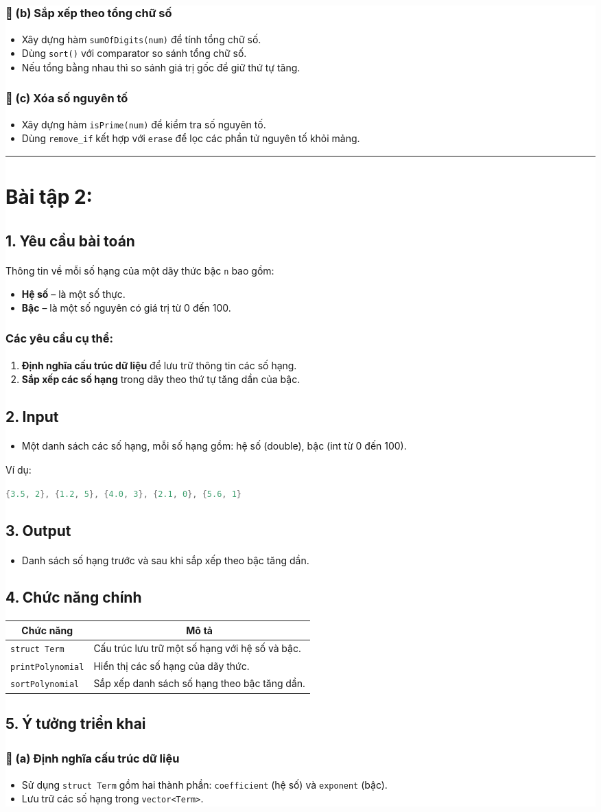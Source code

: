 ### 🔹 (b) Sắp xếp theo tổng chữ số
- Xây dựng hàm `sumOfDigits(num)` để tính tổng chữ số.
- Dùng `sort()` với comparator so sánh tổng chữ số.
- Nếu tổng bằng nhau thì so sánh giá trị gốc để giữ thứ tự tăng.

### 🔹 (c) Xóa số nguyên tố
- Xây dựng hàm `isPrime(num)` để kiểm tra số nguyên tố.
- Dùng `remove_if` kết hợp với `erase` để lọc các phần tử nguyên tố khỏi mảng.

---

# Bài tập 2:
## 1. Yêu cầu bài toán
Thông tin về mỗi số hạng của một dãy thức bậc `n` bao gồm:
- **Hệ số** – là một số thực.
- **Bậc** – là một số nguyên có giá trị từ 0 đến 100.

### Các yêu cầu cụ thể:

1. **Định nghĩa cấu trúc dữ liệu** để lưu trữ thông tin các số hạng.
2. **Sắp xếp các số hạng** trong dãy theo thứ tự tăng dần của bậc.

## 2. Input
- Một danh sách các số hạng, mỗi số hạng gồm: hệ số (double), bậc (int từ 0 đến 100).

Ví dụ:
```cpp
{3.5, 2}, {1.2, 5}, {4.0, 3}, {2.1, 0}, {5.6, 1}
```

## 3. Output
- Danh sách số hạng trước và sau khi sắp xếp theo bậc tăng dần.

## 4. Chức năng chính
| Chức năng | Mô tả |
|----------|------|
| `struct Term` | Cấu trúc lưu trữ một số hạng với hệ số và bậc. |
| `printPolynomial` | Hiển thị các số hạng của dãy thức. |
| `sortPolynomial` | Sắp xếp danh sách số hạng theo bậc tăng dần. |

## 5. Ý tưởng triển khai
### 🔹 (a) Định nghĩa cấu trúc dữ liệu
- Sử dụng `struct Term` gồm hai thành phần: `coefficient` (hệ số) và `exponent` (bậc).
- Lưu trữ các số hạng trong `vector<Term>`.
